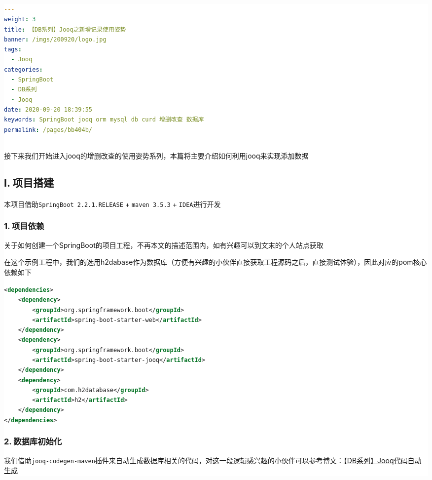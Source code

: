 ```yaml
---
weight: 3
title: 【DB系列】Jooq之新增记录使用姿势
banner: /imgs/200920/logo.jpg
tags: 
  - Jooq
categories: 
  - SpringBoot
  - DB系列
  - Jooq
date: 2020-09-20 18:39:55
keywords: SpringBoot jooq orm mysql db curd 增删改查 数据库
permalink: /pages/bb404b/
---
```



接下来我们开始进入jooq的增删改查的使用姿势系列，本篇将主要介绍如何利用jooq来实现添加数据



## I. 项目搭建

本项目借助`SpringBoot 2.2.1.RELEASE` + `maven 3.5.3` + `IDEA`进行开发

### 1. 项目依赖

关于如何创建一个SpringBoot的项目工程，不再本文的描述范围内，如有兴趣可以到文末的个人站点获取

在这个示例工程中，我们的选用h2dabase作为数据库（方便有兴趣的小伙伴直接获取工程源码之后，直接测试体验），因此对应的pom核心依赖如下

```xml
<dependencies>
    <dependency>
        <groupId>org.springframework.boot</groupId>
        <artifactId>spring-boot-starter-web</artifactId>
    </dependency>
    <dependency>
        <groupId>org.springframework.boot</groupId>
        <artifactId>spring-boot-starter-jooq</artifactId>
    </dependency>
    <dependency>
        <groupId>com.h2database</groupId>
        <artifactId>h2</artifactId>
    </dependency>
</dependencies>
```

### 2. 数据库初始化

我们借助`jooq-codegen-maven`插件来自动生成数据库相关的代码，对这一段逻辑感兴趣的小伙伴可以参考博文：[【DB系列】Jooq代码自动生成](http://spring.hhui.top/spring-blog/2020/09/16/200916-SpringBoot%E7%B3%BB%E5%88%97Jooq%E4%BB%A3%E7%A0%81%E8%87%AA%E5%8A%A8%E7%94%9F%E6%88%90/)
